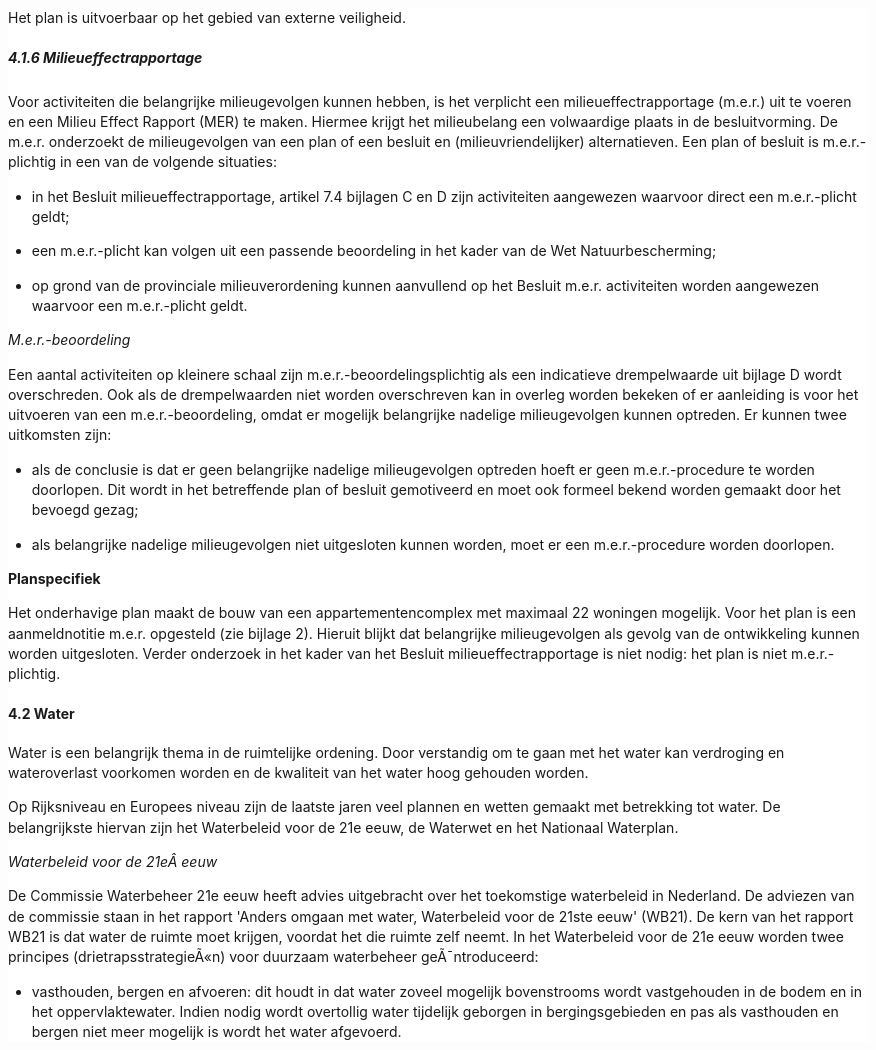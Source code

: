 Het plan is uitvoerbaar op het gebied van externe veiligheid.

##### 4\.1\.6 Milieueffectrapportage

Voor activiteiten die belangrijke milieugevolgen kunnen hebben, is het verplicht een milieueffectrapportage (m.e.r.) uit te voeren en een Milieu Effect Rapport (MER) te maken. Hiermee krijgt het milieubelang een volwaardige plaats in de besluitvorming. De m.e.r. onderzoekt de milieugevolgen van een plan of een besluit en (milieuvriendelijker) alternatieven. Een plan of besluit is m.e.r.\-plichtig in een van de volgende situaties:

* in het Besluit milieueffectrapportage, artikel 7\.4 bijlagen C en D zijn activiteiten aangewezen waarvoor direct een m.e.r.\-plicht geldt;

* een m.e.r.\-plicht kan volgen uit een passende beoordeling in het kader van de Wet Natuurbescherming;

* op grond van de provinciale milieuverordening kunnen aanvullend op het Besluit m.e.r. activiteiten worden aangewezen waarvoor een m.e.r.\-plicht geldt.

*M.e.r.\-beoordeling*

Een aantal activiteiten op kleinere schaal zijn m.e.r.\-beoordelingsplichtig als een indicatieve drempelwaarde uit bijlage D wordt overschreden. Ook als de drempelwaarden niet worden overschreven kan in overleg worden bekeken of er aanleiding is voor het uitvoeren van een m.e.r.\-beoordeling, omdat er mogelijk belangrijke nadelige milieugevolgen kunnen optreden. Er kunnen twee uitkomsten zijn:

* als de conclusie is dat er geen belangrijke nadelige milieugevolgen optreden hoeft er geen m.e.r.\-procedure te worden doorlopen. Dit wordt in het betreffende plan of besluit gemotiveerd en moet ook formeel bekend worden gemaakt door het bevoegd gezag;

* als belangrijke nadelige milieugevolgen niet uitgesloten kunnen worden, moet er een m.e.r.\-procedure worden doorlopen.

**Planspecifiek**

Het onderhavige plan maakt de bouw van een appartementencomplex met maximaal 22 woningen mogelijk. Voor het plan is een aanmeldnotitie m.e.r. opgesteld (zie bijlage 2). Hieruit blijkt dat belangrijke milieugevolgen als gevolg van de ontwikkeling kunnen worden uitgesloten. Verder onderzoek in het kader van het Besluit milieueffectrapportage is niet nodig: het plan is niet m.e.r.\-plichtig.

#### 4\.2 Water

Water is een belangrijk thema in de ruimtelijke ordening. Door verstandig om te gaan met het water kan verdroging en wateroverlast voorkomen worden en de kwaliteit van het water hoog gehouden worden.

Op Rijksniveau en Europees niveau zijn de laatste jaren veel plannen en wetten gemaakt met betrekking tot water. De belangrijkste hiervan zijn het Waterbeleid voor de 21e eeuw, de Waterwet en het Nationaal Waterplan.

*Waterbeleid voor de 21eÂ eeuw*

De Commissie Waterbeheer 21e eeuw heeft advies uitgebracht over het toekomstige waterbeleid in Nederland. De adviezen van de commissie staan in het rapport 'Anders omgaan met water, Waterbeleid voor de 21ste eeuw' (WB21\). De kern van het rapport WB21 is dat water de ruimte moet krijgen, voordat het die ruimte zelf neemt. In het Waterbeleid voor de 21e eeuw worden twee principes (drietrapsstrategieÃ«n) voor duurzaam waterbeheer geÃ¯ntroduceerd:

* vasthouden, bergen en afvoeren: dit houdt in dat water zoveel mogelijk bovenstrooms wordt vastgehouden in de bodem en in het oppervlaktewater. Indien nodig wordt overtollig water tijdelijk geborgen in bergingsgebieden en pas als vasthouden en bergen niet meer mogelijk is wordt het water afgevoerd.
